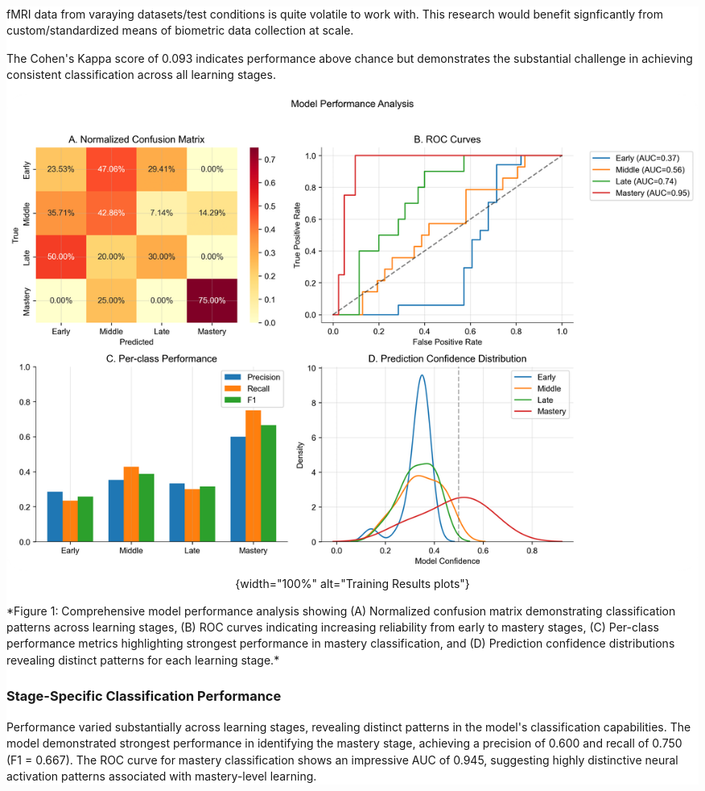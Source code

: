 fMRI data from varaying datasets/test conditions is quite volatile to work with. This research would benefit signficantly from custom/standardized means of biometric data collection at scale.

The Cohen's Kappa score of 0.093 indicates performance above chance but demonstrates the substantial challenge in achieving consistent classification across all learning stages.

<center>

![](../assets/images/learnedspec/fig1.png){width="100%" alt="Training Results plots"}

</center>
*Figure 1: Comprehensive model performance analysis showing (A) Normalized confusion matrix demonstrating classification patterns across learning stages, (B) ROC curves indicating increasing reliability from early to mastery stages, (C) Per-class performance metrics highlighting strongest performance in mastery classification, and (D) Prediction confidence distributions revealing distinct patterns for each learning stage.*

### Stage-Specific Classification Performance

Performance varied substantially across learning stages, revealing distinct patterns in the model's classification capabilities. The model demonstrated strongest performance in identifying the mastery stage, achieving a precision of 0.600 and recall of 0.750 (F1 = 0.667). The ROC curve for mastery classification shows an impressive AUC of 0.945, suggesting highly distinctive neural activation patterns associated with mastery-level learning.
